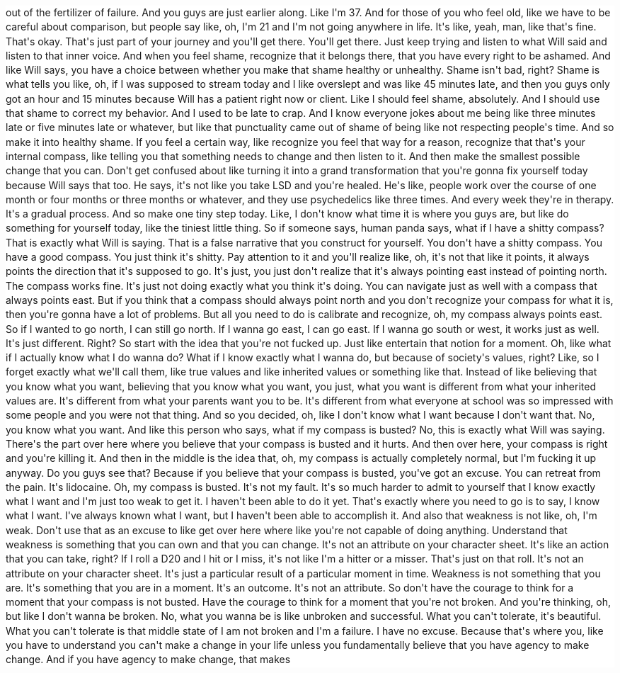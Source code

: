 out of the fertilizer of failure. And you guys are just earlier along. Like I'm 37. And for those of you who feel old, like we have to be careful about comparison, but people say like, oh, I'm 21 and I'm not going anywhere in life. It's like, yeah, man, like that's fine. That's okay. That's just part of your journey and you'll get there. You'll get there. Just keep trying and listen to what Will said and listen to that inner voice. And when you feel shame, recognize that it belongs there, that you have every right to be ashamed. And like Will says, you have a choice between whether you make that shame healthy or unhealthy. Shame isn't bad, right? Shame is what tells you like, oh, if I was supposed to stream today and I like overslept and was like 45 minutes late, and then you guys only got an hour and 15 minutes because Will has a patient right now or client. Like I should feel shame, absolutely. And I should use that shame to correct my behavior. And I used to be late to crap. And I know everyone jokes about me being like three minutes late or five minutes late or whatever, but like that punctuality came out of shame of being like not respecting people's time. And so make it into healthy shame. If you feel a certain way, like recognize you feel that way for a reason, recognize that that's your internal compass, like telling you that something needs to change and then listen to it. And then make the smallest possible change that you can. Don't get confused about like turning it into a grand transformation that you're gonna fix yourself today because Will says that too. He says, it's not like you take LSD and you're healed. He's like, people work over the course of one month or four months or three months or whatever, and they use psychedelics like three times. And every week they're in therapy. It's a gradual process. And so make one tiny step today. Like, I don't know what time it is where you guys are, but like do something for yourself today, like the tiniest little thing. So if someone says, human panda says, what if I have a shitty compass? That is exactly what Will is saying. That is a false narrative that you construct for yourself. You don't have a shitty compass. You have a good compass. You just think it's shitty. Pay attention to it and you'll realize like, oh, it's not that like it points, it always points the direction that it's supposed to go. It's just, you just don't realize that it's always pointing east instead of pointing north. The compass works fine. It's just not doing exactly what you think it's doing. You can navigate just as well with a compass that always points east. But if you think that a compass should always point north and you don't recognize your compass for what it is, then you're gonna have a lot of problems. But all you need to do is calibrate and recognize, oh, my compass always points east. So if I wanted to go north, I can still go north. If I wanna go east, I can go east. If I wanna go south or west, it works just as well. It's just different. Right? So start with the idea that you're not fucked up. Just like entertain that notion for a moment. Oh, like what if I actually know what I do wanna do? What if I know exactly what I wanna do, but because of society's values, right? Like, so I forget exactly what we'll call them, like true values and like inherited values or something like that. Instead of like believing that you know what you want, believing that you know what you want, you just, what you want is different from what your inherited values are. It's different from what your parents want you to be. It's different from what everyone at school was so impressed with some people and you were not that thing. And so you decided, oh, like I don't know what I want because I don't want that. No, you know what you want. And like this person who says, what if my compass is busted? No, this is exactly what Will was saying. There's the part over here where you believe that your compass is busted and it hurts. And then over here, your compass is right and you're killing it. And then in the middle is the idea that, oh, my compass is actually completely normal, but I'm fucking it up anyway. Do you guys see that? Because if you believe that your compass is busted, you've got an excuse. You can retreat from the pain. It's lidocaine. Oh, my compass is busted. It's not my fault. It's so much harder to admit to yourself that I know exactly what I want and I'm just too weak to get it. I haven't been able to do it yet. That's exactly where you need to go is to say, I know what I want. I've always known what I want, but I haven't been able to accomplish it. And also that weakness is not like, oh, I'm weak. Don't use that as an excuse to like get over here where like you're not capable of doing anything. Understand that weakness is something that you can own and that you can change. It's not an attribute on your character sheet. It's like an action that you can take, right? If I roll a D20 and I hit or I miss, it's not like I'm a hitter or a misser. That's just on that roll. It's not an attribute on your character sheet. It's just a particular result of a particular moment in time. Weakness is not something that you are. It's something that you are in a moment. It's an outcome. It's not an attribute. So don't have the courage to think for a moment that your compass is not busted. Have the courage to think for a moment that you're not broken. And you're thinking, oh, but like I don't wanna be broken. No, what you wanna be is like unbroken and successful. What you can't tolerate, it's beautiful. What you can't tolerate is that middle state of I am not broken and I'm a failure. I have no excuse. Because that's where you, like you have to understand you can't make a change in your life unless you fundamentally believe that you have agency to make change. And if you have agency to make change, that makes